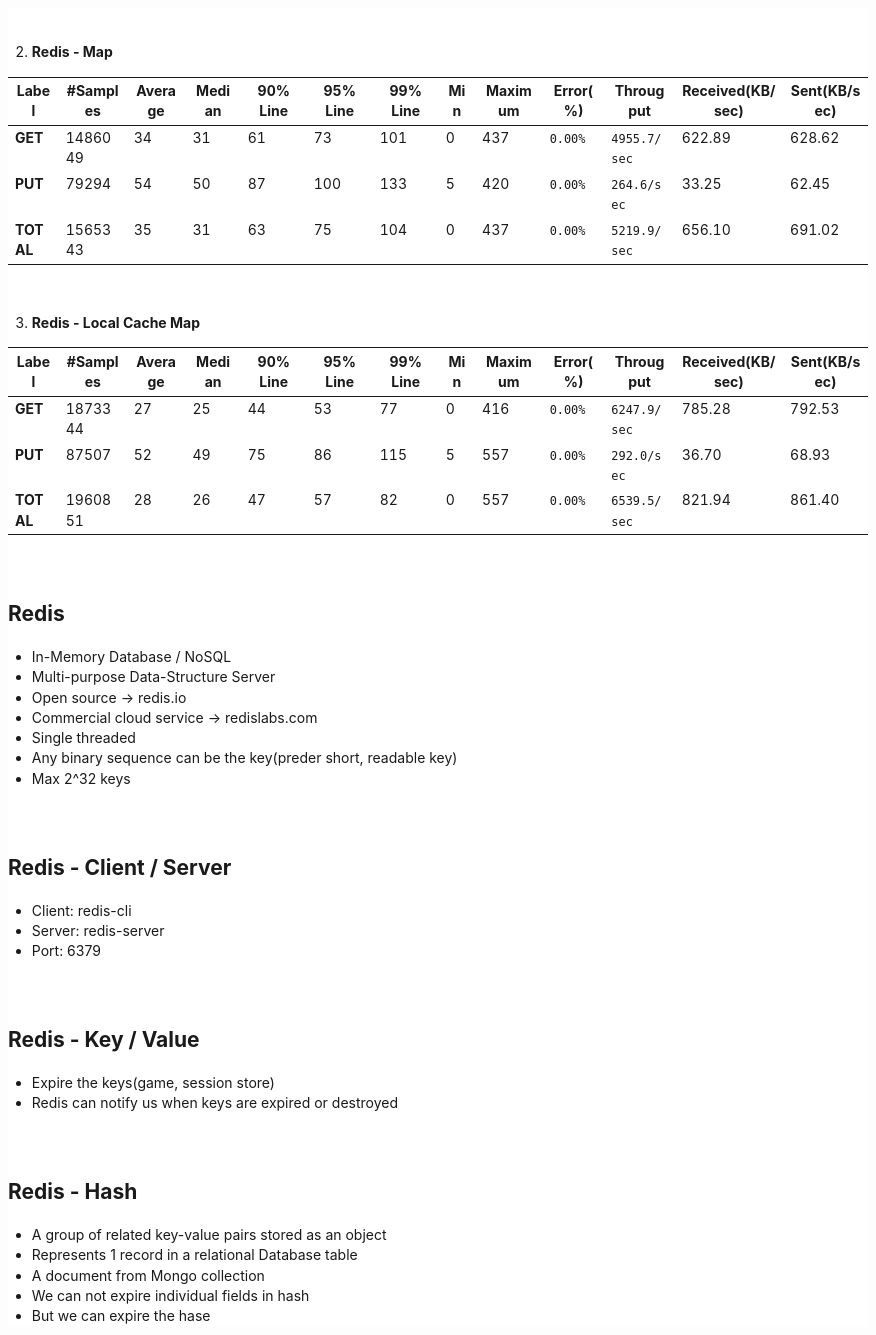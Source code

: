 <br>

2. **Redis - Map**

| **Label** | **#Samples** | **Average** | **Median** | **90% Line** | **95% Line** | **99% Line** | **Min** | **Maximum** | **Error(%)** | **Througput** | **Received(KB/sec)** | **Sent(KB/sec)** |
| ------- | ------- | ------- | ------- | ------- | ------- | ------- | ------- | ------- | ------- | ------- | ------- | ------- |
| **GET** | 1486049 | 34 | 31 | 61 | 73 | 101 | 0 | 437 | `0.00%` | `4955.7/sec` | 622.89 | 628.62 |
| **PUT** | 79294 | 54 | 50 | 87 | 100 | 133 | 5 | 420 | `0.00%` | `264.6/sec` | 33.25 | 62.45 |
| **TOTAL** | 1565343 | 35 | 31 | 63 | 75 | 104 | 0 | 437 | `0.00%` | `5219.9/sec` | 656.10 | 691.02 |

<br>

3. **Redis - Local Cache Map**

| **Label** | **#Samples** | **Average** | **Median** | **90% Line** | **95% Line** | **99% Line** | **Min** | **Maximum** | **Error(%)** | **Througput** | **Received(KB/sec)** | **Sent(KB/sec)** |
| ------- | ------- | ------- | ------- | ------- | ------- | ------- | ------- | ------- | ------- | ------- | ------- | ------- |
| **GET** | 1873344 | 27 | 25 | 44 | 53 | 77 | 0 | 416 | `0.00%` | `6247.9/sec` | 785.28 | 792.53 |
| **PUT** | 87507 | 52 | 49 | 75 | 86 | 115 | 5 | 557 | `0.00%` | `292.0/sec` | 36.70 | 68.93 |
| **TOTAL** | 1960851 | 28 | 26 | 47 | 57 | 82 | 0 | 557 | `0.00%` | `6539.5/sec` | 821.94 | 861.40 |

<br>

## Redis
* In-Memory Database / NoSQL
* Multi-purpose Data-Structure Server
* Open source -> redis.io
* Commercial cloud service -> redislabs.com
* Single threaded
* Any binary sequence can be the key(preder short, readable key)
* Max 2^32 keys

<br>

## Redis - Client / Server
* Client: redis-cli
* Server: redis-server
* Port: 6379

<br>

## Redis - Key / Value
* Expire the keys(game, session store)
* Redis can notify us when keys are expired or destroyed

<br>

## Redis - Hash
* A group of related key-value pairs stored as an object
* Represents 1 record in a relational Database table
* A document from Mongo collection
* We can not expire individual fields in hash
* But we can expire the hase
